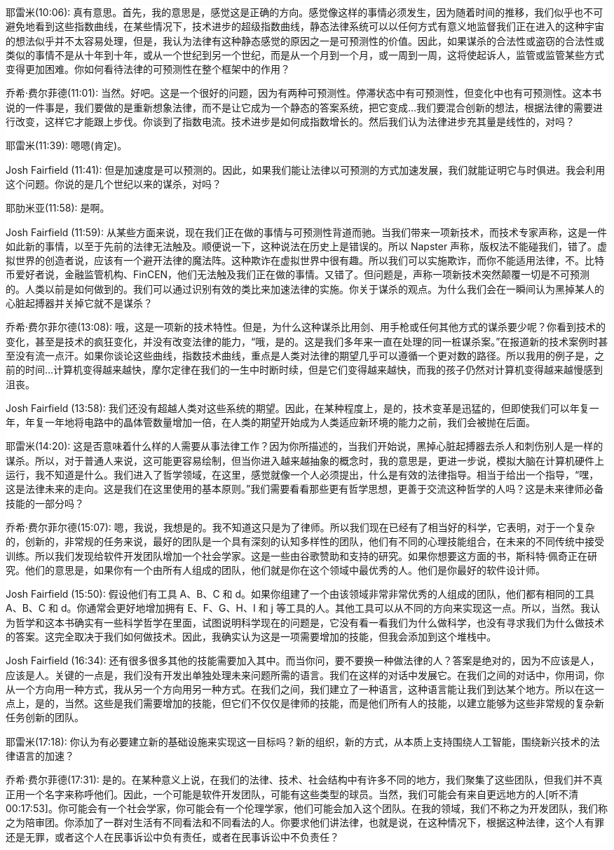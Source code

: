 耶雷米(10:06):
真有意思。首先，我的意思是，感觉这是正确的方向。感觉像这样的事情必须发生，因为随着时间的推移，我们似乎也不可避免地看到这些指数曲线，在某些情况下，技术进步的超级指数曲线，静态法律系统可以以任何方式有意义地监督我们正在进入的这种宇宙的想法似乎并不太容易处理，但是，我认为法律有这种静态感觉的原因之一是可预测性的价值。因此，如果谋杀的合法性或盗窃的合法性或类似的事情不是从十年到十年，或从一个世纪到另一个世纪，而是从一个月到一个月，或一周到一周，这将使起诉人，监管或监管某些方式变得更加困难。你如何看待法律的可预测性在整个框架中的作用？

乔希·费尔菲德(11:01):
当然。好吧。这是一个很好的问题，因为有两种可预测性。停滞状态中有可预测性，但变化中也有可预测性。这本书说的一件事是，我们要做的是重新想象法律，而不是让它成为一个静态的答案系统，把它变成…我们要混合创新的想法，根据法律的需要进行改变，这样它才能跟上步伐。你谈到了指数电流。技术进步是如何成指数增长的。然后我们认为法律进步充其量是线性的，对吗？

耶雷米(11:39):
嗯嗯(肯定)。

Josh Fairfield (11:41):
但是加速度是可以预测的。因此，如果我们能让法律以可预测的方式加速发展，我们就能证明它与时俱进。我会利用这个问题。你说的是几个世纪以来的谋杀，对吗？

耶肋米亚(11:58):
是啊。

Josh Fairfield (11:59):
从某些方面来说，现在我们正在做的事情与可预测性背道而驰。当我们带来一项新技术，而技术专家声称，这是一件如此新的事情，以至于先前的法律无法触及。顺便说一下，这种说法在历史上是错误的。所以 Napster 声称，版权法不能碰我们，错了。虚拟世界的创造者说，应该有一个避开法律的魔法阵。这种欺诈在虚拟世界中很有趣。所以我们可以实施欺诈，而你不能适用法律，不。比特币爱好者说，金融监管机构、FinCEN，他们无法触及我们正在做的事情。又错了。但问题是，声称一项新技术突然颠覆一切是不可预测的。人类以前是如何做到的。我们可以通过识别有效的类比来加速法律的实施。你关于谋杀的观点。为什么我们会在一瞬间认为黑掉某人的心脏起搏器并关掉它就不是谋杀？

乔希·费尔菲尔德(13:08):
哦，这是一项新的技术特性。但是，为什么这种谋杀比用剑、用手枪或任何其他方式的谋杀要少呢？你看到技术的变化，甚至是技术的疯狂变化，并没有改变法律的能力，“哦，是的。这是我们多年来一直在处理的同一桩谋杀案。”在报道新的技术案例时甚至没有流一点汗。如果你谈论这些曲线，指数技术曲线，重点是人类对法律的期望几乎可以遵循一个更对数的路径。所以我用的例子是，之前的时间…计算机变得越来越快，摩尔定律在我们的一生中时断时续，但是它们变得越来越快，而我的孩子仍然对计算机变得越来越慢感到沮丧。

Josh Fairfield (13:58):
我们还没有超越人类对这些系统的期望。因此，在某种程度上，是的，技术变革是迅猛的，但即使我们可以年复一年，年复一年地将电路中的晶体管数量增加一倍，在人类的期望开始成为人类适应新环境的能力之前，我们会被抛在后面。

耶雷米(14:20):
这是否意味着什么样的人需要从事法律工作？因为你所描述的，当我们开始说，黑掉心脏起搏器去杀人和刺伤别人是一样的谋杀。所以，对于普通人来说，这可能更容易绘制，但当你进入越来越抽象的概念时，我的意思是，更进一步说，模拟大脑在计算机硬件上运行，我不知道是什么。我们进入了哲学领域，在这里，感觉就像一个人必须提出，什么是有效的法律指导。相当于给出一个指导，“嘿，这是法律未来的走向。这是我们在这里使用的基本原则。”我们需要看看那些更有哲学思想，更善于交流这种哲学的人吗？这是未来律师必备技能的一部分吗？

乔希·费尔菲尔德(15:07):
嗯，我说，我想是的。我不知道这只是为了律师。所以我们现在已经有了相当好的科学，它表明，对于一个复杂的，创新的，非常规的任务来说，最好的团队是一个具有深刻的认知多样性的团队，他们有不同的心理技能组合，在未来的不同传统中接受训练。所以我们发现给软件开发团队增加一个社会学家。这是一些由谷歌赞助和支持的研究。如果你想要这方面的书，斯科特·佩奇正在研究。他们的意思是，如果你有一个由所有人组成的团队，他们就是你在这个领域中最优秀的人。他们是你最好的软件设计师。

Josh Fairfield (15:50):
假设他们有工具 A、B、C 和 d。如果你组建了一个由该领域非常非常优秀的人组成的团队，他们都有相同的工具 A、B、C 和 d。你通常会更好地增加拥有 E、F、G、H、I 和 j 等工具的人。其他工具可以从不同的方向来实现这一点。所以，当然。我认为哲学和这本书确实有一些科学哲学在里面，试图说明科学现在的问题是，它没有看一看我们为什么做科学，也没有寻求我们为什么做技术的答案。这完全取决于我们如何做技术。因此，我确实认为这是一项需要增加的技能，但我会添加到这个堆栈中。

Josh Fairfield (16:34):
还有很多很多其他的技能需要加入其中。而当你问，要不要换一种做法律的人？答案是绝对的，因为不应该是人，应该是人。关键的一点是，我们没有开发出单独处理未来问题所需的语言。我们在这样的对话中发展它。在我们之间的对话中，你用词，你从一个方向用一种方式，我从另一个方向用另一种方式。在我们之间，我们建立了一种语言，这种语言能让我们到达某个地方。所以在这一点上，是的，当然。这些是我们需要增加的技能，但它们不仅仅是律师的技能，而是他们所有人的技能，以建立能够为这些非常规的复杂新任务创新的团队。

耶雷米(17:18):
你认为有必要建立新的基础设施来实现这一目标吗？新的组织，新的方式，从本质上支持围绕人工智能，围绕新兴技术的法律语言的加速？

乔希·费尔菲德(17:31):
是的。在某种意义上说，在我们的法律、技术、社会结构中有许多不同的地方，我们聚集了这些团队，但我们并不真正用一个名字来称呼他们。因此，一个可能是软件开发团队，可能有这些类型的球员。当然，我们可能会有来自更远地方的人[听不清 00:17:53]。你可能会有一个社会学家，你可能会有一个伦理学家，他们可能会加入这个团队。在我的领域，我们不称之为开发团队，我们称之为陪审团。你添加了一群对生活有不同看法和不同看法的人。你要求他们讲法律，也就是说，在这种情况下，根据这种法律，这个人有罪还是无罪，或者这个人在民事诉讼中负有责任，或者在民事诉讼中不负责任？
